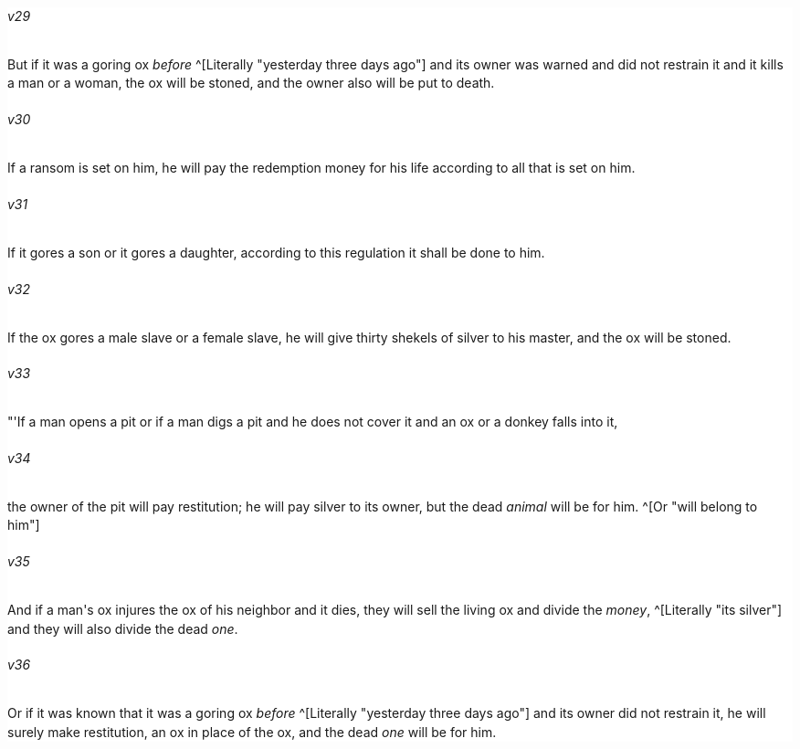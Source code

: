 ###### v29
But if it was a goring ox _before_ ^[Literally "yesterday three days ago"] and its owner was warned and did not restrain it and it kills a man or a woman, the ox will be stoned, and the owner also will be put to death.

###### v30
If a ransom is set on him, he will pay the redemption money for his life according to all that is set on him.

###### v31
If it gores a son or it gores a daughter, according to this regulation it shall be done to him.

###### v32
If the ox gores a male slave or a female slave, he will give thirty shekels of silver to his master, and the ox will be stoned.

###### v33
"'If a man opens a pit or if a man digs a pit and he does not cover it and an ox or a donkey falls into it,

###### v34
the owner of the pit will pay restitution; he will pay silver to its owner, but the dead _animal_ will be for him. ^[Or "will belong to him"]

###### v35
And if a man's ox injures the ox of his neighbor and it dies, they will sell the living ox and divide the _money_, ^[Literally "its silver"] and they will also divide the dead _one_.

###### v36
Or if it was known that it was a goring ox _before_ ^[Literally "yesterday three days ago"] and its owner did not restrain it, he will surely make restitution, an ox in place of the ox, and the dead _one_ will be for him.